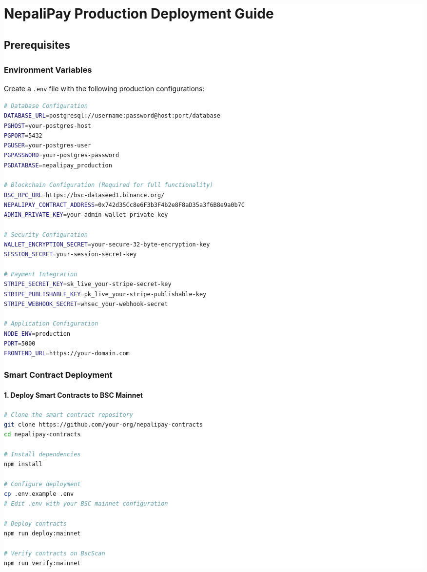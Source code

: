 # NepaliPay Production Deployment Guide

## Prerequisites

### Environment Variables
Create a `.env` file with the following production configurations:

```bash
# Database Configuration
DATABASE_URL=postgresql://username:password@host:port/database
PGHOST=your-postgres-host
PGPORT=5432
PGUSER=your-postgres-user
PGPASSWORD=your-postgres-password
PGDATABASE=nepalipay_production

# Blockchain Configuration (Required for full functionality)
BSC_RPC_URL=https://bsc-dataseed1.binance.org/
NEPALIPAY_CONTRACT_ADDRESS=0x742d35Cc8e6F3b3F4b2e8F8aD35a3f6B8e9a0b7C
ADMIN_PRIVATE_KEY=your-admin-wallet-private-key

# Security Configuration
WALLET_ENCRYPTION_SECRET=your-secure-32-byte-encryption-key
SESSION_SECRET=your-session-secret-key

# Payment Integration
STRIPE_SECRET_KEY=sk_live_your-stripe-secret-key
STRIPE_PUBLISHABLE_KEY=pk_live_your-stripe-publishable-key
STRIPE_WEBHOOK_SECRET=whsec_your-webhook-secret

# Application Configuration
NODE_ENV=production
PORT=5000
FRONTEND_URL=https://your-domain.com
```

### Smart Contract Deployment

#### 1. Deploy Smart Contracts to BSC Mainnet

```bash
# Clone the smart contract repository
git clone https://github.com/your-org/nepalipay-contracts
cd nepalipay-contracts

# Install dependencies
npm install

# Configure deployment
cp .env.example .env
# Edit .env with your BSC mainnet configuration

# Deploy contracts
npm run deploy:mainnet

# Verify contracts on BscScan
npm run verify:mainnet
```

